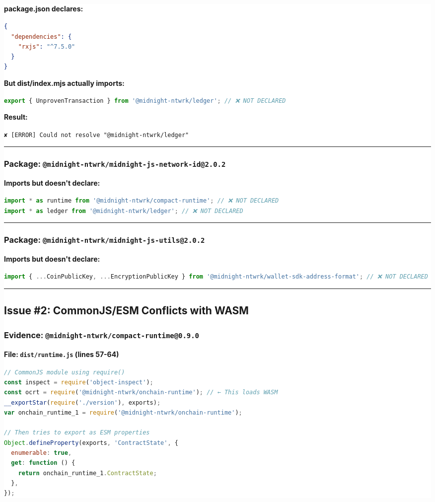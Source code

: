 **package.json declares:**

```json
{
  "dependencies": {
    "rxjs": "^7.5.0"
  }
}
```

**But dist/index.mjs actually imports:**

```javascript
export { UnprovenTransaction } from '@midnight-ntwrk/ledger'; // ❌ NOT DECLARED
```

**Result:**

```
✘ [ERROR] Could not resolve "@midnight-ntwrk/ledger"
```

---

### Package: `@midnight-ntwrk/midnight-js-network-id@2.0.2`

**Imports but doesn't declare:**

```javascript
import * as runtime from '@midnight-ntwrk/compact-runtime'; // ❌ NOT DECLARED
import * as ledger from '@midnight-ntwrk/ledger'; // ❌ NOT DECLARED
```

---

### Package: `@midnight-ntwrk/midnight-js-utils@2.0.2`

**Imports but doesn't declare:**

```javascript
import { ...CoinPublicKey, ...EncryptionPublicKey } from '@midnight-ntwrk/wallet-sdk-address-format'; // ❌ NOT DECLARED
```

---

## Issue #2: CommonJS/ESM Conflicts with WASM

### Evidence: `@midnight-ntwrk/compact-runtime@0.9.0`

**File: `dist/runtime.js` (lines 57-64)**

```javascript
// CommonJS module using require()
const inspect = require('object-inspect');
const ocrt = require('@midnight-ntwrk/onchain-runtime'); // ← This loads WASM
__exportStar(require('./version'), exports);
var onchain_runtime_1 = require('@midnight-ntwrk/onchain-runtime');

// Then tries to export as ESM properties
Object.defineProperty(exports, 'ContractState', {
  enumerable: true,
  get: function () {
    return onchain_runtime_1.ContractState;
  },
});
```
